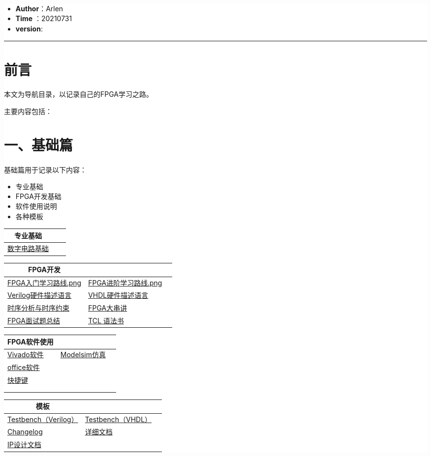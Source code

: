 - **Author**：Arlen
- **Time**    ：20210731
- **version**:

--------

# 前言

本文为导航目录，以记录自己的FPGA学习之路。

主要内容包括：

# 一、基础篇

基础篇用于记录以下内容：

- 专业基础
- FPGA开发基础
- 软件使用说明
- 各种模板

| 专业基础                          |      |      |
| --------------------------------- | ---- | ---- |
| [数字电路基础](./数字电路基础.md) |      |      |

| FPGA开发                                        |                                                   |      |
| ----------------------------------------------- | ------------------------------------------------- | ---- |
| [FPGA入门学习路线.png](./FPGA入门学习路线.png)  | [FPGA进阶学习路线.png](./FPGA进阶学习路线.png)    |      |
| [Verilog硬件描述语言](./Verilog硬件描述语言.md) | [VHDL硬件描述语言](./VHDL硬件描述语言.md)         |      |
| [时序分析与时序约束](./时序分析与时序约束.md)   | [FPGA大串讲](./FPGA大串讲.md)                     |      |
| [FPGA面试题总结](./FPGA面试题总结.md)           | [TCL 语法书](./VivadoTcl零基础入门与案例实战.pdf) |      |


| FPGA软件使用                  |                                   |      |
| ----------------------------- | --------------------------------- | ---- |
| [Vivado软件](./Vivado软件.md) | [Modelsim仿真](./Modelsim仿真.md) |      |
| [office软件](./office软件.md) |                                   |      |
| [快捷键](./快捷键.md)         |                                   |      |
|                               |                                   |      |
|                               |                                   |      |

| 模板                                               |                                                |      |
| -------------------------------------------------- | ---------------------------------------------- | ---- |
| [Testbench（Verilog）](./模板/Testbench_Verilog.v) | [Testbench（VHDL）](./模板/Testbench_VHDL.vhd) |      |
| [Changelog](./模板/Changelog.md)                   | [详细文档](./模板/详细文档.docx)               |      |
| [IP设计文档](./IP设计文档.md)                      |                                                |      |
